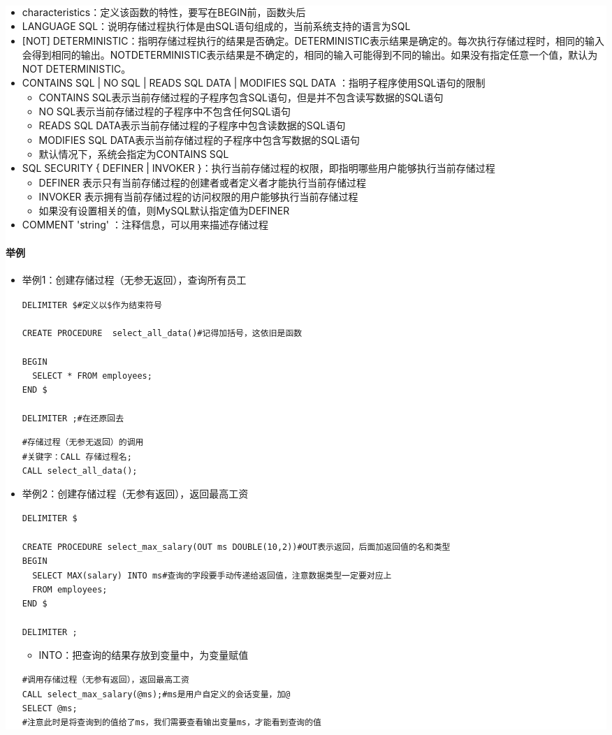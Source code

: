 - characteristics：定义该函数的特性，要写在BEGIN前，函数头后
- LANGUAGE SQL：说明存储过程执行体是由SQL语句组成的，当前系统支持的语言为SQL
- [NOT]  DETERMINISTIC：指明存储过程执行的结果是否确定。DETERMINISTIC表示结果是确定的。每次执行存储过程时，相同的输入会得到相同的输出。NOTDETERMINISTIC表示结果是不确定的，相同的输入可能得到不同的输出。如果没有指定任意一个值，默认为NOT DETERMINISTIC。
- CONTAINS SQL | NO SQL | READS SQL DATA | MODIFIES SQL DATA ：指明子程序使用SQL语句的限制
  - CONTAINS SQL表示当前存储过程的子程序包含SQL语句，但是并不包含读写数据的SQL语句
  - NO SQL表示当前存储过程的子程序中不包含任何SQL语句
  - READS SQL DATA表示当前存储过程的子程序中包含读数据的SQL语句
  - MODIFIES SQL DATA表示当前存储过程的子程序中包含写数据的SQL语句
  - 默认情况下，系统会指定为CONTAINS SQL
- SQL SECURITY { DEFINER | INVOKER }：执行当前存储过程的权限，即指明哪些用户能够执行当前存储过程
  - DEFINER 表示只有当前存储过程的创建者或者定义者才能执行当前存储过程
  - INVOKER 表示拥有当前存储过程的访问权限的用户能够执行当前存储过程
  - 如果没有设置相关的值，则MySQL默认指定值为DEFINER
- COMMENT 'string' ：注释信息，可以用来描述存储过程

#### 举例

- 举例1：创建存储过程（无参无返回），查询所有员工

  ```mysql
  DELIMITER $#定义以$作为结束符号
  
  CREATE PROCEDURE  select_all_data()#记得加括号，这依旧是函数
  
  BEGIN
  	SELECT * FROM employees;
  END $
  
  DELIMITER ;#在还原回去
  ```

  ```mysql
  #存储过程（无参无返回）的调用
  #关键字：CALL 存储过程名;
  CALL select_all_data();
  ```

- 举例2：创建存储过程（无参有返回），返回最高工资

  ```mysql
  DELIMITER $
  
  CREATE PROCEDURE select_max_salary(OUT ms DOUBLE(10,2))#OUT表示返回，后面加返回值的名和类型
  BEGIN
  	SELECT MAX(salary) INTO ms#查询的字段要手动传递给返回值，注意数据类型一定要对应上
  	FROM employees;
  END $
  
  DELIMITER ;
  ```

  - INTO：把查询的结果存放到变量中，为变量赋值

  ```mysql
  #调用存储过程（无参有返回），返回最高工资
  CALL select_max_salary(@ms);#ms是用户自定义的会话变量，加@
  SELECT @ms;
  #注意此时是将查询到的值给了ms，我们需要查看输出变量ms，才能看到查询的值
  ```
